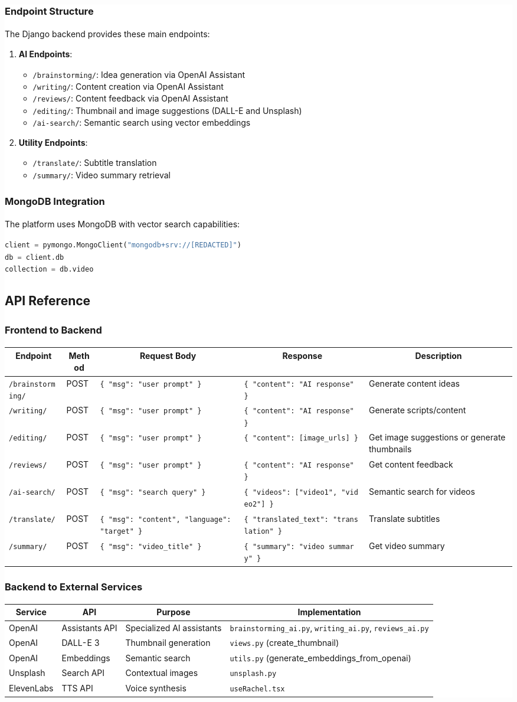 ### Endpoint Structure

The Django backend provides these main endpoints:

1. **AI Endpoints**:
   - `/brainstorming/`: Idea generation via OpenAI Assistant
   - `/writing/`: Content creation via OpenAI Assistant
   - `/reviews/`: Content feedback via OpenAI Assistant
   - `/editing/`: Thumbnail and image suggestions (DALL-E and Unsplash)
   - `/ai-search/`: Semantic search using vector embeddings

2. **Utility Endpoints**:
   - `/translate/`: Subtitle translation
   - `/summary/`: Video summary retrieval

### MongoDB Integration

The platform uses MongoDB with vector search capabilities:

```python
client = pymongo.MongoClient("mongodb+srv://[REDACTED]")
db = client.db
collection = db.video
```

## API Reference

### Frontend to Backend

| Endpoint | Method | Request Body | Response | Description |
|----------|--------|--------------|----------|-------------|
| `/brainstorming/` | POST | `{ "msg": "user prompt" }` | `{ "content": "AI response" }` | Generate content ideas |
| `/writing/` | POST | `{ "msg": "user prompt" }` | `{ "content": "AI response" }` | Generate scripts/content |
| `/editing/` | POST | `{ "msg": "user prompt" }` | `{ "content": [image_urls] }` | Get image suggestions or generate thumbnails |
| `/reviews/` | POST | `{ "msg": "user prompt" }` | `{ "content": "AI response" }` | Get content feedback |
| `/ai-search/` | POST | `{ "msg": "search query" }` | `{ "videos": ["video1", "video2"] }` | Semantic search for videos |
| `/translate/` | POST | `{ "msg": "content", "language": "target" }` | `{ "translated_text": "translation" }` | Translate subtitles |
| `/summary/` | POST | `{ "msg": "video_title" }` | `{ "summary": "video summary" }` | Get video summary |

### Backend to External Services

| Service | API | Purpose | Implementation |
|---------|-----|---------|---------------|
| OpenAI | Assistants API | Specialized AI assistants | `brainstorming_ai.py`, `writing_ai.py`, `reviews_ai.py` |
| OpenAI | DALL-E 3 | Thumbnail generation | `views.py` (create_thumbnail) |
| OpenAI | Embeddings | Semantic search | `utils.py` (generate_embeddings_from_openai) |
| Unsplash | Search API | Contextual images | `unsplash.py` |
| ElevenLabs | TTS API | Voice synthesis | `useRachel.tsx` |
